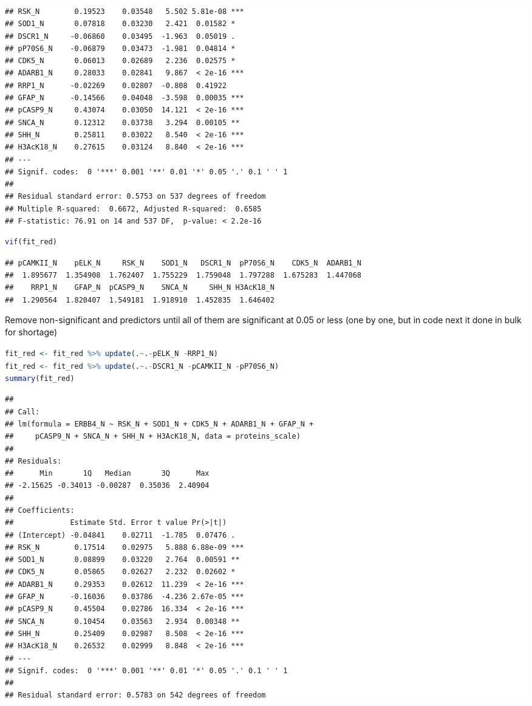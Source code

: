 ```
## RSK_N        0.19523    0.03548   5.502 5.81e-08 ***
## SOD1_N       0.07818    0.03230   2.421  0.01582 *  
## DSCR1_N     -0.06860    0.03495  -1.963  0.05019 .  
## pP70S6_N    -0.06879    0.03473  -1.981  0.04814 *  
## CDK5_N       0.06013    0.02689   2.236  0.02575 *  
## ADARB1_N     0.28033    0.02841   9.867  < 2e-16 ***
## RRP1_N      -0.02269    0.02807  -0.808  0.41922    
## GFAP_N      -0.14566    0.04048  -3.598  0.00035 ***
## pCASP9_N     0.43074    0.03050  14.121  < 2e-16 ***
## SNCA_N       0.12312    0.03738   3.294  0.00105 ** 
## SHH_N        0.25811    0.03022   8.540  < 2e-16 ***
## H3AcK18_N    0.27615    0.03124   8.840  < 2e-16 ***
## ---
## Signif. codes:  0 '***' 0.001 '**' 0.01 '*' 0.05 '.' 0.1 ' ' 1
## 
## Residual standard error: 0.5753 on 537 degrees of freedom
## Multiple R-squared:  0.6672,	Adjusted R-squared:  0.6585 
## F-statistic: 76.91 on 14 and 537 DF,  p-value: < 2.2e-16
```

```r
vif(fit_red)
```

```
## pCAMKII_N    pELK_N     RSK_N    SOD1_N   DSCR1_N  pP70S6_N    CDK5_N  ADARB1_N 
##  1.895677  1.354908  1.762407  1.755229  1.759048  1.797288  1.675283  1.447068 
##    RRP1_N    GFAP_N  pCASP9_N    SNCA_N     SHH_N H3AcK18_N 
##  1.290564  1.820407  1.549181  1.918910  1.452835  1.646402
```

Remove non-significant and predictors until all of them are significant at 0.05 or less (one by one, but in code next it done in bulk for shortage)


```r
fit_red <- fit_red %>% update(.~.-pELK_N -RRP1_N)
fit_red <- fit_red %>% update(.~.-DSCR1_N -pCAMKII_N -pP70S6_N)
summary(fit_red)
```

```
## 
## Call:
## lm(formula = ERBB4_N ~ RSK_N + SOD1_N + CDK5_N + ADARB1_N + GFAP_N + 
##     pCASP9_N + SNCA_N + SHH_N + H3AcK18_N, data = proteins_scale)
## 
## Residuals:
##      Min       1Q   Median       3Q      Max 
## -2.15625 -0.34013 -0.00287  0.35036  2.40904 
## 
## Coefficients:
##             Estimate Std. Error t value Pr(>|t|)    
## (Intercept) -0.04841    0.02711  -1.785  0.07476 .  
## RSK_N        0.17514    0.02975   5.888 6.88e-09 ***
## SOD1_N       0.08899    0.03220   2.764  0.00591 ** 
## CDK5_N       0.05865    0.02627   2.232  0.02602 *  
## ADARB1_N     0.29353    0.02612  11.239  < 2e-16 ***
## GFAP_N      -0.16036    0.03786  -4.236 2.67e-05 ***
## pCASP9_N     0.45504    0.02786  16.334  < 2e-16 ***
## SNCA_N       0.10454    0.03563   2.934  0.00348 ** 
## SHH_N        0.25409    0.02987   8.508  < 2e-16 ***
## H3AcK18_N    0.26532    0.02999   8.848  < 2e-16 ***
## ---
## Signif. codes:  0 '***' 0.001 '**' 0.01 '*' 0.05 '.' 0.1 ' ' 1
## 
## Residual standard error: 0.5783 on 542 degrees of freedom
```